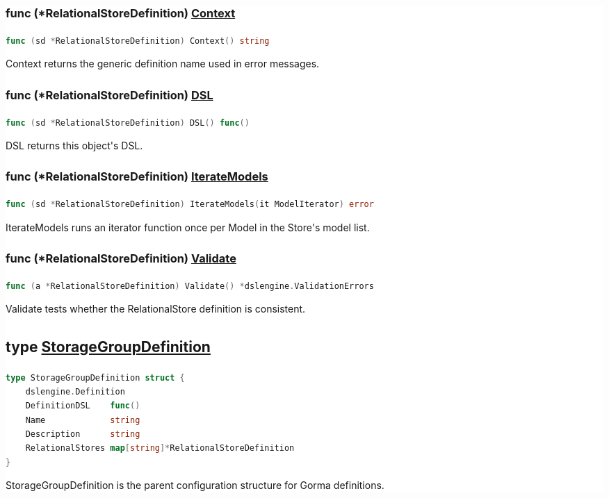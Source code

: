


### <a name="RelationalStoreDefinition.Context">func</a> (\*RelationalStoreDefinition) [Context](/src/target/relationalstore.go?s=417:470#L20)
``` go
func (sd *RelationalStoreDefinition) Context() string
```
Context returns the generic definition name used in error messages.




### <a name="RelationalStoreDefinition.DSL">func</a> (\*RelationalStoreDefinition) [DSL](/src/target/relationalstore.go?s=620:669#L28)
``` go
func (sd *RelationalStoreDefinition) DSL() func()
```
DSL returns this object's DSL.




### <a name="RelationalStoreDefinition.IterateModels">func</a> (\*RelationalStoreDefinition) [IterateModels](/src/target/relationalstore.go?s=1037:1111#L42)
``` go
func (sd *RelationalStoreDefinition) IterateModels(it ModelIterator) error
```
IterateModels runs an iterator function once per Model in the Store's model list.




### <a name="RelationalStoreDefinition.Validate">func</a> (\*RelationalStoreDefinition) [Validate](/src/target/validate.go?s=571:645#L25)
``` go
func (a *RelationalStoreDefinition) Validate() *dslengine.ValidationErrors
```
Validate tests whether the RelationalStore definition is consistent.




## <a name="StorageGroupDefinition">type</a> [StorageGroupDefinition](/src/target/definitions.go?s=355:546#L15)
``` go
type StorageGroupDefinition struct {
    dslengine.Definition
    DefinitionDSL    func()
    Name             string
    Description      string
    RelationalStores map[string]*RelationalStoreDefinition
}

```
StorageGroupDefinition is the parent configuration structure for Gorma definitions.
